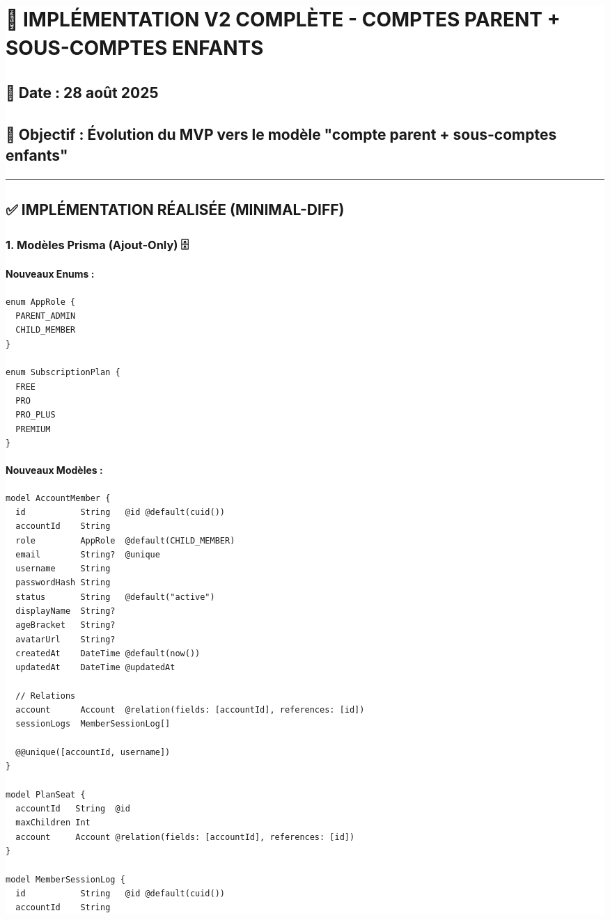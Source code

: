 # 🚀 IMPLÉMENTATION V2 COMPLÈTE - COMPTES PARENT + SOUS-COMPTES ENFANTS

## 📅 **Date** : 28 août 2025
## 🎯 **Objectif** : Évolution du MVP vers le modèle "compte parent + sous-comptes enfants"

---

## ✅ **IMPLÉMENTATION RÉALISÉE (MINIMAL-DIFF)**

### **1. Modèles Prisma (Ajout-Only)** 🗄️

#### **Nouveaux Enums :**
```prisma
enum AppRole { 
  PARENT_ADMIN 
  CHILD_MEMBER 
}

enum SubscriptionPlan { 
  FREE 
  PRO 
  PRO_PLUS 
  PREMIUM 
}
```

#### **Nouveaux Modèles :**
```prisma
model AccountMember {
  id           String   @id @default(cuid())
  accountId    String
  role         AppRole  @default(CHILD_MEMBER)
  email        String?  @unique
  username     String
  passwordHash String
  status       String   @default("active")
  displayName  String?
  ageBracket   String?
  avatarUrl    String?
  createdAt    DateTime @default(now())
  updatedAt    DateTime @updatedAt

  // Relations
  account      Account  @relation(fields: [accountId], references: [id])
  sessionLogs  MemberSessionLog[]

  @@unique([accountId, username])
}

model PlanSeat {
  accountId   String  @id
  maxChildren Int
  account     Account @relation(fields: [accountId], references: [id])
}

model MemberSessionLog {
  id           String   @id @default(cuid())
  accountId    String
```